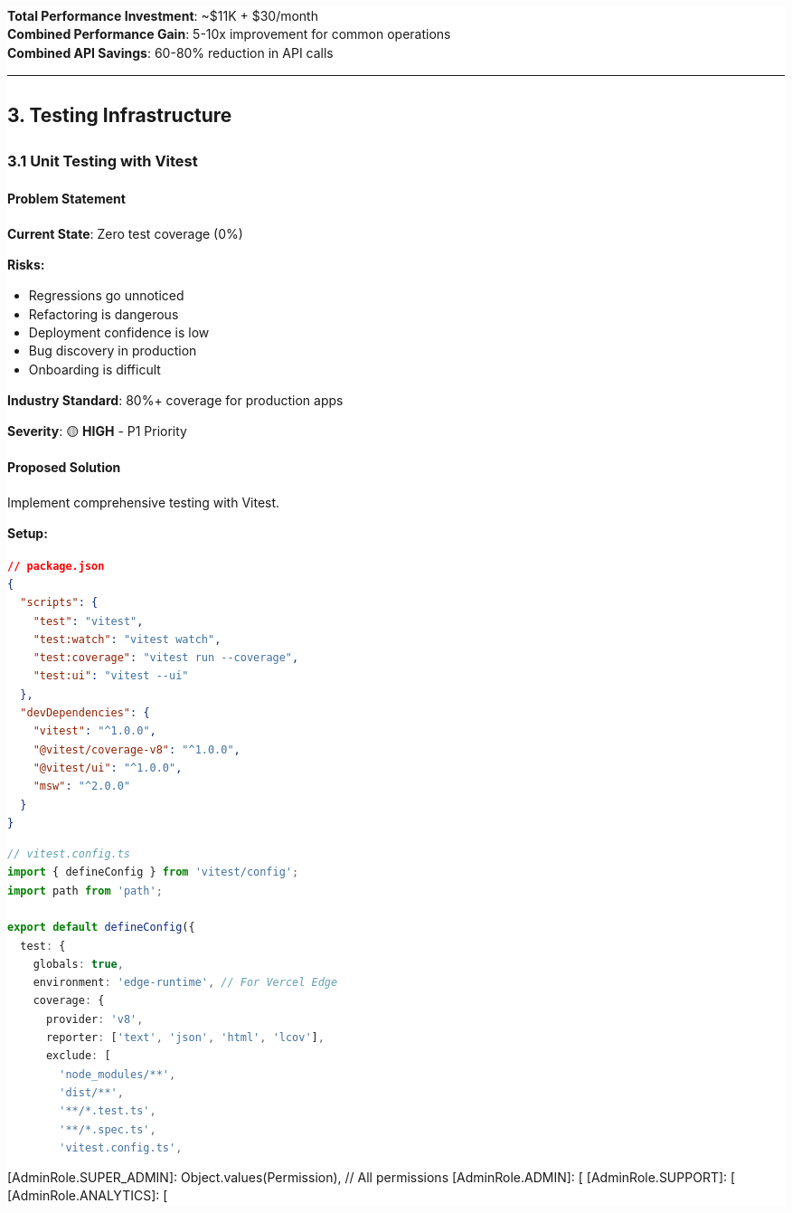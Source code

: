 **Total Performance Investment**: ~$11K + $30/month  
**Combined Performance Gain**: 5-10x improvement for common operations  
**Combined API Savings**: 60-80% reduction in API calls

---

## 3. Testing Infrastructure

### 3.1 Unit Testing with Vitest

#### Problem Statement

**Current State**: Zero test coverage (0%)

**Risks:**
- Regressions go unnoticed
- Refactoring is dangerous
- Deployment confidence is low
- Bug discovery in production
- Onboarding is difficult

**Industry Standard**: 80%+ coverage for production apps

**Severity**: 🟡 **HIGH** - P1 Priority

#### Proposed Solution

Implement comprehensive testing with Vitest.

**Setup:**

```json
// package.json
{
  "scripts": {
    "test": "vitest",
    "test:watch": "vitest watch",
    "test:coverage": "vitest run --coverage",
    "test:ui": "vitest --ui"
  },
  "devDependencies": {
    "vitest": "^1.0.0",
    "@vitest/coverage-v8": "^1.0.0",
    "@vitest/ui": "^1.0.0",
    "msw": "^2.0.0"
  }
}
```

```typescript
// vitest.config.ts
import { defineConfig } from 'vitest/config';
import path from 'path';

export default defineConfig({
  test: {
    globals: true,
    environment: 'edge-runtime', // For Vercel Edge
    coverage: {
      provider: 'v8',
      reporter: ['text', 'json', 'html', 'lcov'],
      exclude: [
        'node_modules/**',
        'dist/**',
        '**/*.test.ts',
        '**/*.spec.ts',
        'vitest.config.ts',
```

  [AdminRole.SUPER_ADMIN]: Object.values(Permission), // All permissions
  [AdminRole.ADMIN]: [
  [AdminRole.SUPPORT]: [
  [AdminRole.ANALYTICS]: [